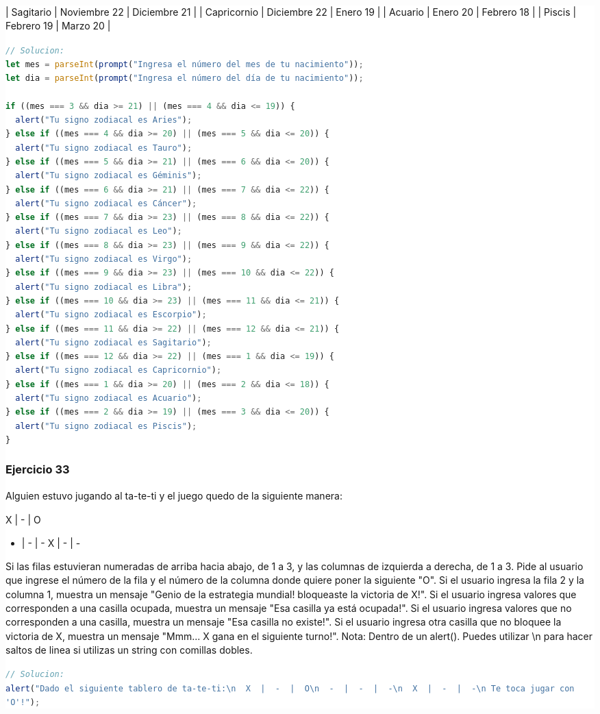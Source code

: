 | Sagitario      | Noviembre 22    | Diciembre 21   |
| Capricornio    | Diciembre 22    | Enero 19       |
| Acuario        | Enero 20        | Febrero 18     |
| Piscis         | Febrero 19      | Marzo 20       |

```js
// Solucion:
let mes = parseInt(prompt("Ingresa el número del mes de tu nacimiento"));
let dia = parseInt(prompt("Ingresa el número del día de tu nacimiento"));

if ((mes === 3 && dia >= 21) || (mes === 4 && dia <= 19)) {
  alert("Tu signo zodiacal es Aries");
} else if ((mes === 4 && dia >= 20) || (mes === 5 && dia <= 20)) {
  alert("Tu signo zodiacal es Tauro");
} else if ((mes === 5 && dia >= 21) || (mes === 6 && dia <= 20)) {
  alert("Tu signo zodiacal es Géminis");
} else if ((mes === 6 && dia >= 21) || (mes === 7 && dia <= 22)) {
  alert("Tu signo zodiacal es Cáncer");
} else if ((mes === 7 && dia >= 23) || (mes === 8 && dia <= 22)) {
  alert("Tu signo zodiacal es Leo");
} else if ((mes === 8 && dia >= 23) || (mes === 9 && dia <= 22)) {
  alert("Tu signo zodiacal es Virgo");
} else if ((mes === 9 && dia >= 23) || (mes === 10 && dia <= 22)) {
  alert("Tu signo zodiacal es Libra");
} else if ((mes === 10 && dia >= 23) || (mes === 11 && dia <= 21)) {
  alert("Tu signo zodiacal es Escorpio");
} else if ((mes === 11 && dia >= 22) || (mes === 12 && dia <= 21)) {
  alert("Tu signo zodiacal es Sagitario");
} else if ((mes === 12 && dia >= 22) || (mes === 1 && dia <= 19)) {
  alert("Tu signo zodiacal es Capricornio");
} else if ((mes === 1 && dia >= 20) || (mes === 2 && dia <= 18)) {
  alert("Tu signo zodiacal es Acuario");
} else if ((mes === 2 && dia >= 19) || (mes === 3 && dia <= 20)) {
  alert("Tu signo zodiacal es Piscis");
}
```

### Ejercicio 33

Alguien estuvo jugando al ta-te-ti y el juego quedo de la siguiente manera:

  X  |  -  |  O
  -  |  -  |  -
  X  |  -  |  -

Si las filas estuvieran numeradas de arriba hacia abajo, de 1 a 3, y las columnas de izquierda a derecha, de 1 a 3.
Pide al usuario que ingrese el número de la fila y el número de la columna donde quiere poner la siguiente "O".
Si el usuario ingresa la fila 2 y la columna 1, muestra un mensaje "Genio de la estrategia mundial! bloqueaste la victoria de X!".
Si el usuario ingresa valores que corresponden a una casilla ocupada, muestra un mensaje "Esa casilla ya está ocupada!".
Si el usuario ingresa valores que no corresponden a una casilla, muestra un mensaje "Esa casilla no existe!".
Si el usuario ingresa otra casilla que no bloquee la victoria de X, muestra un mensaje "Mmm... X gana en el siguiente turno!".
Nota: Dentro de un alert(). Puedes utilizar \n para hacer saltos de linea si utilizas un string con comillas dobles.
```js
// Solucion:
alert("Dado el siguiente tablero de ta-te-ti:\n  X  |  -  |  O\n  -  |  -  |  -\n  X  |  -  |  -\n Te toca jugar con 'O'!");
```